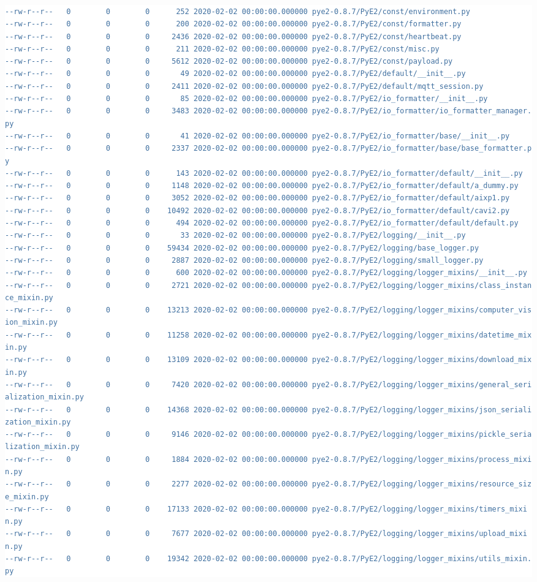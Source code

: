 ```diff
--rw-r--r--   0        0        0      252 2020-02-02 00:00:00.000000 pye2-0.8.7/PyE2/const/environment.py
--rw-r--r--   0        0        0      200 2020-02-02 00:00:00.000000 pye2-0.8.7/PyE2/const/formatter.py
--rw-r--r--   0        0        0     2436 2020-02-02 00:00:00.000000 pye2-0.8.7/PyE2/const/heartbeat.py
--rw-r--r--   0        0        0      211 2020-02-02 00:00:00.000000 pye2-0.8.7/PyE2/const/misc.py
--rw-r--r--   0        0        0     5612 2020-02-02 00:00:00.000000 pye2-0.8.7/PyE2/const/payload.py
--rw-r--r--   0        0        0       49 2020-02-02 00:00:00.000000 pye2-0.8.7/PyE2/default/__init__.py
--rw-r--r--   0        0        0     2411 2020-02-02 00:00:00.000000 pye2-0.8.7/PyE2/default/mqtt_session.py
--rw-r--r--   0        0        0       85 2020-02-02 00:00:00.000000 pye2-0.8.7/PyE2/io_formatter/__init__.py
--rw-r--r--   0        0        0     3483 2020-02-02 00:00:00.000000 pye2-0.8.7/PyE2/io_formatter/io_formatter_manager.py
--rw-r--r--   0        0        0       41 2020-02-02 00:00:00.000000 pye2-0.8.7/PyE2/io_formatter/base/__init__.py
--rw-r--r--   0        0        0     2337 2020-02-02 00:00:00.000000 pye2-0.8.7/PyE2/io_formatter/base/base_formatter.py
--rw-r--r--   0        0        0      143 2020-02-02 00:00:00.000000 pye2-0.8.7/PyE2/io_formatter/default/__init__.py
--rw-r--r--   0        0        0     1148 2020-02-02 00:00:00.000000 pye2-0.8.7/PyE2/io_formatter/default/a_dummy.py
--rw-r--r--   0        0        0     3052 2020-02-02 00:00:00.000000 pye2-0.8.7/PyE2/io_formatter/default/aixp1.py
--rw-r--r--   0        0        0    10492 2020-02-02 00:00:00.000000 pye2-0.8.7/PyE2/io_formatter/default/cavi2.py
--rw-r--r--   0        0        0      494 2020-02-02 00:00:00.000000 pye2-0.8.7/PyE2/io_formatter/default/default.py
--rw-r--r--   0        0        0       33 2020-02-02 00:00:00.000000 pye2-0.8.7/PyE2/logging/__init__.py
--rw-r--r--   0        0        0    59434 2020-02-02 00:00:00.000000 pye2-0.8.7/PyE2/logging/base_logger.py
--rw-r--r--   0        0        0     2887 2020-02-02 00:00:00.000000 pye2-0.8.7/PyE2/logging/small_logger.py
--rw-r--r--   0        0        0      600 2020-02-02 00:00:00.000000 pye2-0.8.7/PyE2/logging/logger_mixins/__init__.py
--rw-r--r--   0        0        0     2721 2020-02-02 00:00:00.000000 pye2-0.8.7/PyE2/logging/logger_mixins/class_instance_mixin.py
--rw-r--r--   0        0        0    13213 2020-02-02 00:00:00.000000 pye2-0.8.7/PyE2/logging/logger_mixins/computer_vision_mixin.py
--rw-r--r--   0        0        0    11258 2020-02-02 00:00:00.000000 pye2-0.8.7/PyE2/logging/logger_mixins/datetime_mixin.py
--rw-r--r--   0        0        0    13109 2020-02-02 00:00:00.000000 pye2-0.8.7/PyE2/logging/logger_mixins/download_mixin.py
--rw-r--r--   0        0        0     7420 2020-02-02 00:00:00.000000 pye2-0.8.7/PyE2/logging/logger_mixins/general_serialization_mixin.py
--rw-r--r--   0        0        0    14368 2020-02-02 00:00:00.000000 pye2-0.8.7/PyE2/logging/logger_mixins/json_serialization_mixin.py
--rw-r--r--   0        0        0     9146 2020-02-02 00:00:00.000000 pye2-0.8.7/PyE2/logging/logger_mixins/pickle_serialization_mixin.py
--rw-r--r--   0        0        0     1884 2020-02-02 00:00:00.000000 pye2-0.8.7/PyE2/logging/logger_mixins/process_mixin.py
--rw-r--r--   0        0        0     2277 2020-02-02 00:00:00.000000 pye2-0.8.7/PyE2/logging/logger_mixins/resource_size_mixin.py
--rw-r--r--   0        0        0    17133 2020-02-02 00:00:00.000000 pye2-0.8.7/PyE2/logging/logger_mixins/timers_mixin.py
--rw-r--r--   0        0        0     7677 2020-02-02 00:00:00.000000 pye2-0.8.7/PyE2/logging/logger_mixins/upload_mixin.py
--rw-r--r--   0        0        0    19342 2020-02-02 00:00:00.000000 pye2-0.8.7/PyE2/logging/logger_mixins/utils_mixin.py
```